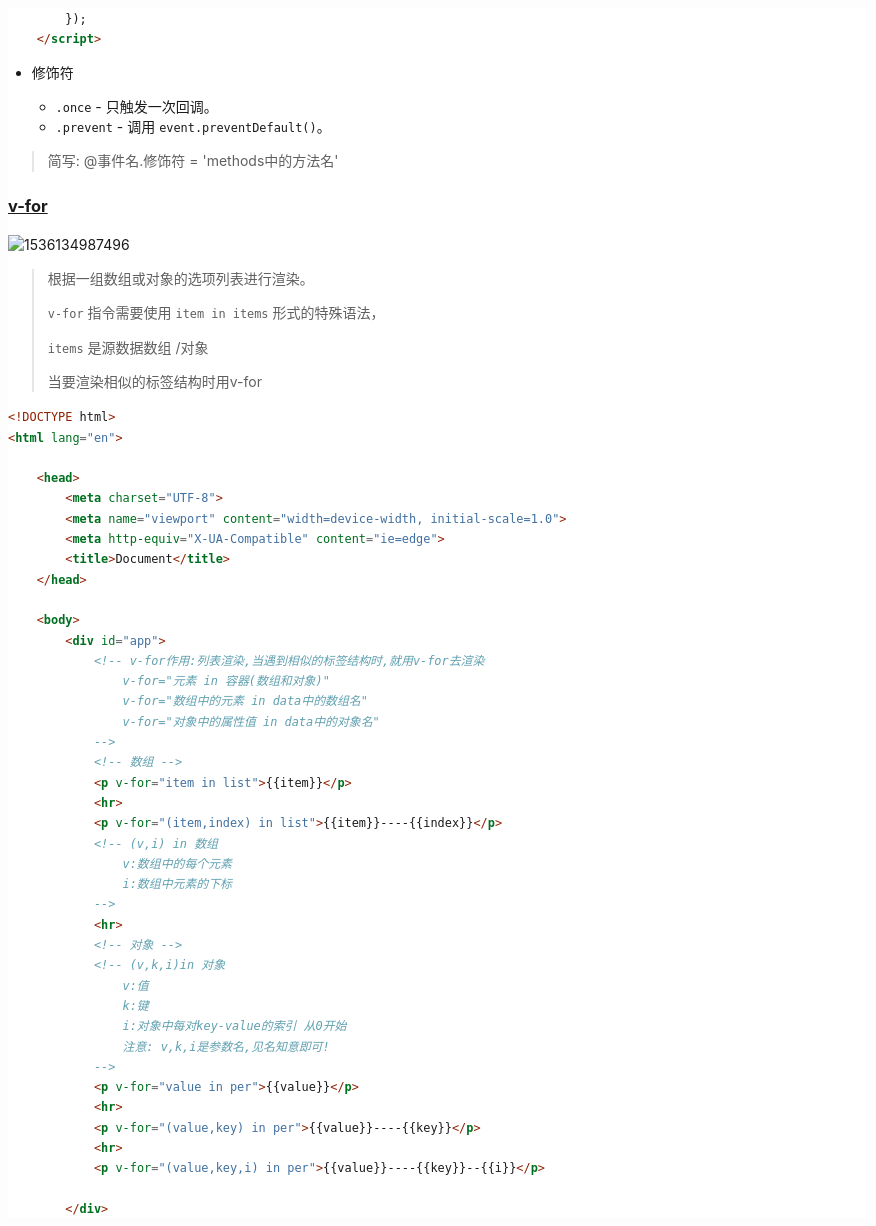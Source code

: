   ```html
          });
      </script>
  ```

- 修饰符

  - `.once` - 只触发一次回调。
  - `.prevent` - 调用 `event.preventDefault()`。

> 简写: @事件名.修饰符 = 'methods中的方法名'



### [v-for](https://cn.vuejs.org/v2/guide/list.html)

![1536134987496](/blog/assets/1536134987496.png)

> 根据一组数组或对象的选项列表进行渲染。
>
> `v-for` 指令需要使用 `item in items` 形式的特殊语法，
>
> `items` 是源数据数组 /对象
>
> 当要渲染相似的标签结构时用v-for

```html
<!DOCTYPE html>
<html lang="en">

    <head>
        <meta charset="UTF-8">
        <meta name="viewport" content="width=device-width, initial-scale=1.0">
        <meta http-equiv="X-UA-Compatible" content="ie=edge">
        <title>Document</title>
    </head>

    <body>
        <div id="app">
            <!-- v-for作用:列表渲染,当遇到相似的标签结构时,就用v-for去渲染
				v-for="元素 in 容器(数组和对象)"
				v-for="数组中的元素 in data中的数组名"
				v-for="对象中的属性值 in data中的对象名"
			-->
            <!-- 数组 -->
            <p v-for="item in list">{{item}}</p>
            <hr>
            <p v-for="(item,index) in list">{{item}}----{{index}}</p>
            <!-- (v,i) in 数组
				v:数组中的每个元素
				i:数组中元素的下标
			-->
            <hr>
            <!-- 对象 -->
            <!-- (v,k,i)in 对象
				v:值
				k:键
				i:对象中每对key-value的索引 从0开始
				注意: v,k,i是参数名,见名知意即可!
			-->
            <p v-for="value in per">{{value}}</p>
            <hr>
            <p v-for="(value,key) in per">{{value}}----{{key}}</p>
            <hr>
            <p v-for="(value,key,i) in per">{{value}}----{{key}}--{{i}}</p>

        </div>
```